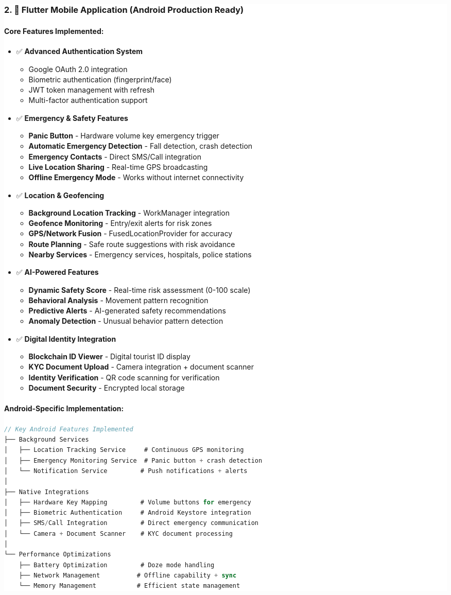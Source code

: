 ### 2. 📱 Flutter Mobile Application (Android Production Ready)
#### Core Features Implemented:
- ✅ **Advanced Authentication System**
  - Google OAuth 2.0 integration
  - Biometric authentication (fingerprint/face)
  - JWT token management with refresh
  - Multi-factor authentication support
  
- ✅ **Emergency & Safety Features**
  - **Panic Button** - Hardware volume key emergency trigger
  - **Automatic Emergency Detection** - Fall detection, crash detection
  - **Emergency Contacts** - Direct SMS/Call integration
  - **Live Location Sharing** - Real-time GPS broadcasting
  - **Offline Emergency Mode** - Works without internet connectivity
  
- ✅ **Location & Geofencing**
  - **Background Location Tracking** - WorkManager integration
  - **Geofence Monitoring** - Entry/exit alerts for risk zones
  - **GPS/Network Fusion** - FusedLocationProvider for accuracy
  - **Route Planning** - Safe route suggestions with risk avoidance
  - **Nearby Services** - Emergency services, hospitals, police stations
  
- ✅ **AI-Powered Features**
  - **Dynamic Safety Score** - Real-time risk assessment (0-100 scale)
  - **Behavioral Analysis** - Movement pattern recognition
  - **Predictive Alerts** - AI-generated safety recommendations
  - **Anomaly Detection** - Unusual behavior pattern detection
  
- ✅ **Digital Identity Integration**
  - **Blockchain ID Viewer** - Digital tourist ID display
  - **KYC Document Upload** - Camera integration + document scanner
  - **Identity Verification** - QR code scanning for verification
  - **Document Security** - Encrypted local storage

#### Android-Specific Implementation:
```dart
// Key Android Features Implemented
├── Background Services
│   ├── Location Tracking Service     # Continuous GPS monitoring
│   ├── Emergency Monitoring Service  # Panic button + crash detection
│   └── Notification Service         # Push notifications + alerts
│
├── Native Integrations
│   ├── Hardware Key Mapping         # Volume buttons for emergency
│   ├── Biometric Authentication     # Android Keystore integration
│   ├── SMS/Call Integration         # Direct emergency communication
│   └── Camera + Document Scanner    # KYC document processing
│
└── Performance Optimizations
    ├── Battery Optimization         # Doze mode handling
    ├── Network Management          # Offline capability + sync
    └── Memory Management           # Efficient state management
```
